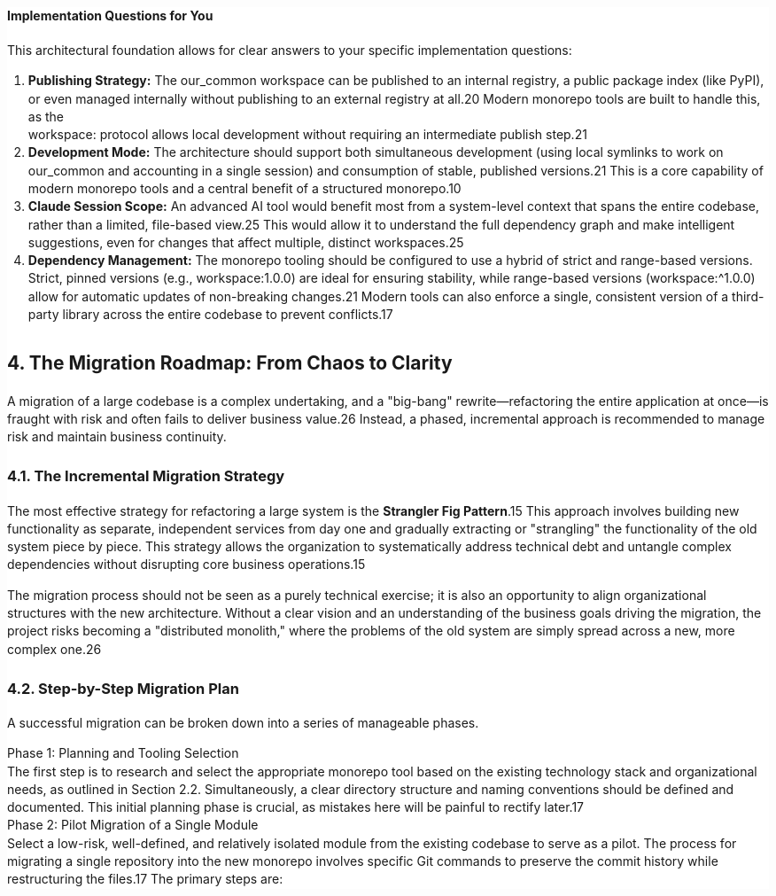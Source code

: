 #### **Implementation Questions for You**

This architectural foundation allows for clear answers to your specific implementation questions:

1. **Publishing Strategy:** The our\_common workspace can be published to an internal registry, a public package index (like PyPI), or even managed internally without publishing to an external registry at all.20 Modern monorepo tools are built to handle this, as the  
   workspace: protocol allows local development without requiring an intermediate publish step.21  
2. **Development Mode:** The architecture should support both simultaneous development (using local symlinks to work on our\_common and accounting in a single session) and consumption of stable, published versions.21 This is a core capability of modern monorepo tools and a central benefit of a structured monorepo.10  
3. **Claude Session Scope:** An advanced AI tool would benefit most from a system-level context that spans the entire codebase, rather than a limited, file-based view.25 This would allow it to understand the full dependency graph and make intelligent suggestions, even for changes that affect multiple, distinct workspaces.25  
4. **Dependency Management:** The monorepo tooling should be configured to use a hybrid of strict and range-based versions. Strict, pinned versions (e.g., workspace:1.0.0) are ideal for ensuring stability, while range-based versions (workspace:^1.0.0) allow for automatic updates of non-breaking changes.21 Modern tools can also enforce a single, consistent version of a third-party library across the entire codebase to prevent conflicts.17

## **4\. The Migration Roadmap: From Chaos to Clarity**

A migration of a large codebase is a complex undertaking, and a "big-bang" rewrite—refactoring the entire application at once—is fraught with risk and often fails to deliver business value.26 Instead, a phased, incremental approach is recommended to manage risk and maintain business continuity.

### **4.1. The Incremental Migration Strategy**

The most effective strategy for refactoring a large system is the **Strangler Fig Pattern**.15 This approach involves building new functionality as separate, independent services from day one and gradually extracting or "strangling" the functionality of the old system piece by piece. This strategy allows the organization to systematically address technical debt and untangle complex dependencies without disrupting core business operations.15

The migration process should not be seen as a purely technical exercise; it is also an opportunity to align organizational structures with the new architecture. Without a clear vision and an understanding of the business goals driving the migration, the project risks becoming a "distributed monolith," where the problems of the old system are simply spread across a new, more complex one.26

### **4.2. Step-by-Step Migration Plan**

A successful migration can be broken down into a series of manageable phases.

Phase 1: Planning and Tooling Selection  
The first step is to research and select the appropriate monorepo tool based on the existing technology stack and organizational needs, as outlined in Section 2.2. Simultaneously, a clear directory structure and naming conventions should be defined and documented. This initial planning phase is crucial, as mistakes here will be painful to rectify later.17  
Phase 2: Pilot Migration of a Single Module  
Select a low-risk, well-defined, and relatively isolated module from the existing codebase to serve as a pilot. The process for migrating a single repository into the new monorepo involves specific Git commands to preserve the commit history while restructuring the files.17 The primary steps are:

